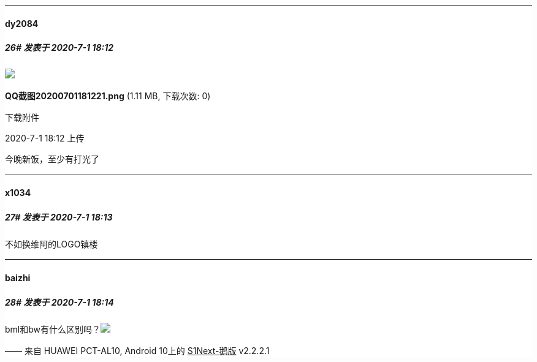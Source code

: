 





-----

####  dy2084  
##### 26#       发表于 2020-7-1 18:12




<img src="https://img.saraba1st.com/forum/202007/01/181234dh7ozzujyxw9zwx6.png" referrerpolicy="no-referrer">


<strong>QQ截图20200701181221.png</strong> (1.11 MB, 下载次数: 0)

下载附件

2020-7-1 18:12 上传






今晚新饭，至少有打光了







-----

####  x1034  
##### 27#       发表于 2020-7-1 18:13




不如换维阿的LOGO镇楼







-----

####  baizhi  
##### 28#       发表于 2020-7-1 18:14




bml和bw有什么区别吗？<img src="https://static.saraba1st.com/image/smiley/face2017/081.png" referrerpolicy="no-referrer">

—— 来自 HUAWEI PCT-AL10, Android 10上的 [S1Next-鹅版](https://github.com/ykrank/S1-Next/releases) v2.2.2.1






